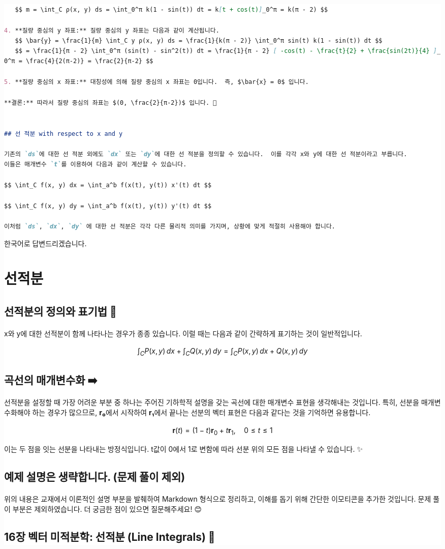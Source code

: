 ```markdown
   $$ m = \int_C ρ(x, y) ds = \int_0^π k(1 - sin(t)) dt = k[t + cos(t)]_0^π = k(π - 2) $$

4. **질량 중심의 y 좌표:** 질량 중심의 y 좌표는 다음과 같이 계산됩니다.
   $$ \bar{y} = \frac{1}{m} \int_C y ρ(x, y) ds = \frac{1}{k(π - 2)} \int_0^π sin(t) k(1 - sin(t)) dt $$
   $$ = \frac{1}{π - 2} \int_0^π (sin(t) - sin^2(t)) dt = \frac{1}{π - 2} [ -cos(t) - \frac{t}{2} + \frac{sin(2t)}{4} ]_0^π = \frac{4}{2(π-2)} = \frac{2}{π-2} $$

5. **질량 중심의 x 좌표:** 대칭성에 의해 질량 중심의 x 좌표는 0입니다.  즉, $\bar{x} = 0$ 입니다.

**결론:** 따라서 질량 중심의 좌표는 $(0, \frac{2}{π-2})$ 입니다. 🎉


## 선 적분 with respect to x and y

기존의 `ds`에 대한 선 적분 외에도 `dx` 또는 `dy`에 대한 선 적분을 정의할 수 있습니다.  이를 각각 x와 y에 대한 선 적분이라고 부릅니다.  
이들은 매개변수 `t`를 이용하여 다음과 같이 계산할 수 있습니다.

$$ \int_C f(x, y) dx = \int_a^b f(x(t), y(t)) x'(t) dt $$

$$ \int_C f(x, y) dy = \int_a^b f(x(t), y(t)) y'(t) dt $$

이처럼 `ds`, `dx`, `dy` 에 대한 선 적분은 각각 다른 물리적 의미를 가지며, 상황에 맞게 적절히 사용해야 합니다.
```

한국어로 답변드리겠습니다.

# 선적분

## 선적분의 정의와 표기법 🤔

x와 y에 대한 선적분이 함께 나타나는 경우가 종종 있습니다. 이럴 때는 다음과 같이 간략하게 표기하는 것이 일반적입니다.

$$ \int_C P(x, y) \, dx + \int_C Q(x, y) \, dy = \int_C P(x, y) \, dx + Q(x, y) \, dy $$

## 곡선의 매개변수화 ➡️

선적분을 설정할 때 가장 어려운 부분 중 하나는 주어진 기하학적 설명을 갖는 곡선에 대한 매개변수 표현을 생각해내는 것입니다. 특히, 선분을 매개변수화해야 하는 경우가 많으므로, **r₀**에서 시작하여 **r₁**에서 끝나는 선분의 벡터 표현은 다음과 같다는 것을 기억하면 유용합니다.

$$ \mathbf{r}(t) = (1-t)\mathbf{r}_0 + t\mathbf{r}_1, \quad 0 \le t \le 1 $$

이는 두 점을 잇는 선분을 나타내는 방정식입니다.  t값이 0에서 1로 변함에 따라 선분 위의 모든 점을 나타낼 수 있습니다. ✨

## 예제 설명은 생략합니다. (문제 풀이 제외)

위의 내용은 교재에서 이론적인 설명 부분을 발췌하여 Markdown 형식으로 정리하고, 이해를 돕기 위해 간단한 이모티콘을 추가한 것입니다. 문제 풀이 부분은 제외하였습니다.  더 궁금한 점이 있으면 질문해주세요! 😊

## 16장 벡터 미적분학: 선적분 (Line Integrals) 🤔
